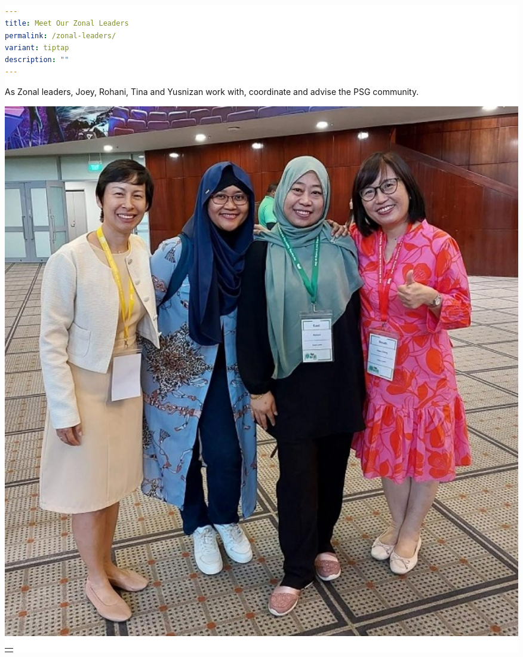 ```yaml
---
title: Meet Our Zonal Leaders
permalink: /zonal-leaders/
variant: tiptap
description: ""
---
```

<p>As Zonal leaders, Joey, Rohani, Tina and Yusnizan work with, coordinate
and advise the PSG community.</p>
<p></p>
<div class="isomer-image-wrapper">
<img style="width: 100%" height="auto" width="100%" alt="" src="/images/Zonal_Leaders_Edited2.jpg">
</div>
<table style="minWidth: 25px">
<colgroup>
<col>
</colgroup>
<tbody>
<tr>
<td rowspan="1" colspan="1">
<div class="isomer-image-wrapper">